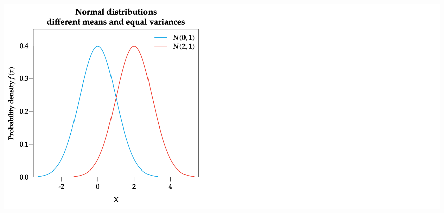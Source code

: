 <img src="img/crv/normal_density_function_different_means.svg" alt="Normal distributions with different means" width="400">